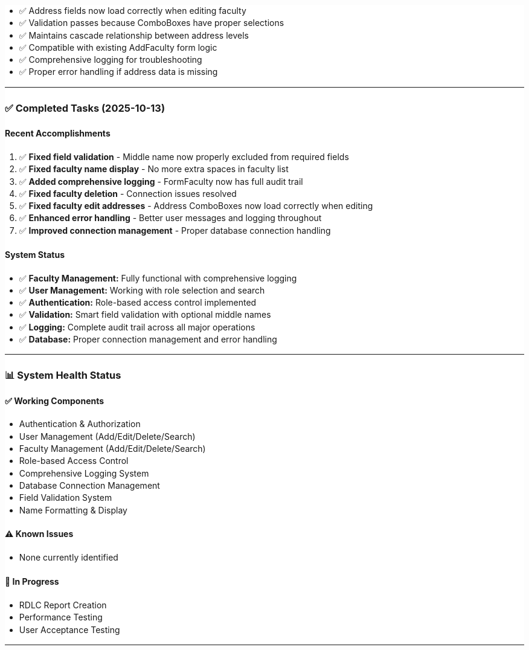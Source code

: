 - ✅ Address fields now load correctly when editing faculty
- ✅ Validation passes because ComboBoxes have proper selections
- ✅ Maintains cascade relationship between address levels
- ✅ Compatible with existing AddFaculty form logic
- ✅ Comprehensive logging for troubleshooting
- ✅ Proper error handling if address data is missing

---

### ✅ Completed Tasks (2025-10-13)

#### Recent Accomplishments

1. ✅ **Fixed field validation** - Middle name now properly excluded from required fields
2. ✅ **Fixed faculty name display** - No more extra spaces in faculty list
3. ✅ **Added comprehensive logging** - FormFaculty now has full audit trail
4. ✅ **Fixed faculty deletion** - Connection issues resolved
5. ✅ **Fixed faculty edit addresses** - Address ComboBoxes now load correctly when editing
6. ✅ **Enhanced error handling** - Better user messages and logging throughout
7. ✅ **Improved connection management** - Proper database connection handling

#### System Status

- ✅ **Faculty Management:** Fully functional with comprehensive logging
- ✅ **User Management:** Working with role selection and search
- ✅ **Authentication:** Role-based access control implemented
- ✅ **Validation:** Smart field validation with optional middle names
- ✅ **Logging:** Complete audit trail across all major operations
- ✅ **Database:** Proper connection management and error handling

---

### 📊 System Health Status

#### ✅ Working Components

- Authentication & Authorization
- User Management (Add/Edit/Delete/Search)
- Faculty Management (Add/Edit/Delete/Search)
- Role-based Access Control
- Comprehensive Logging System
- Database Connection Management
- Field Validation System
- Name Formatting & Display

#### ⚠️ Known Issues

- None currently identified

#### 🔄 In Progress

- RDLC Report Creation
- Performance Testing
- User Acceptance Testing

---